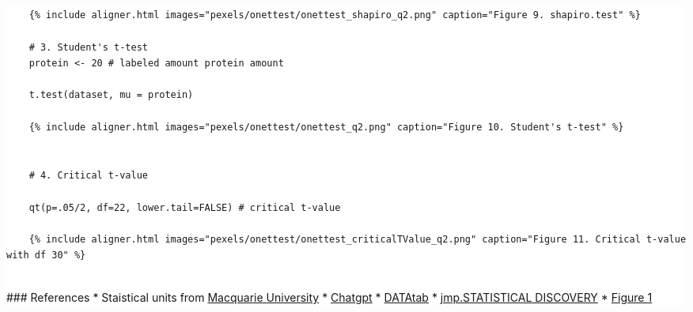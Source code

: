         {% include aligner.html images="pexels/onettest/onettest_shapiro_q2.png" caption="Figure 9. shapiro.test" %}
        
        # 3. Student's t-test
        protein <- 20 # labeled amount protein amount

        t.test(dataset, mu = protein)
        
        {% include aligner.html images="pexels/onettest/onettest_q2.png" caption="Figure 10. Student's t-test" %}


        # 4. Critical t-value
        
        qt(p=.05/2, df=22, lower.tail=FALSE) # critical t-value
        
        {% include aligner.html images="pexels/onettest/onettest_criticalTValue_q2.png" caption="Figure 11. Critical t-value with df 30" %}
    
    
<br>
### References
* Staistical units from <a href="https://www.mq.edu.au/" target="_blank">Macquarie University</a>
* <a href="https://chatgpt.com/" target="_blank">Chatgpt</a>
* <a href="https://datatab.net/tutorial/t-test" target="_blank">DATAtab</a>
* <a href="https://www.jmp.com/en/statistics-knowledge-portal/t-test" target="_blank">jmp.STATISTICAL DISCOVERY</a>
* <a href="https://arshren.medium.com/hypothesis-testing-an-intuitive-explanation-898d547db38d" target="_blank">Figure 1</a>
